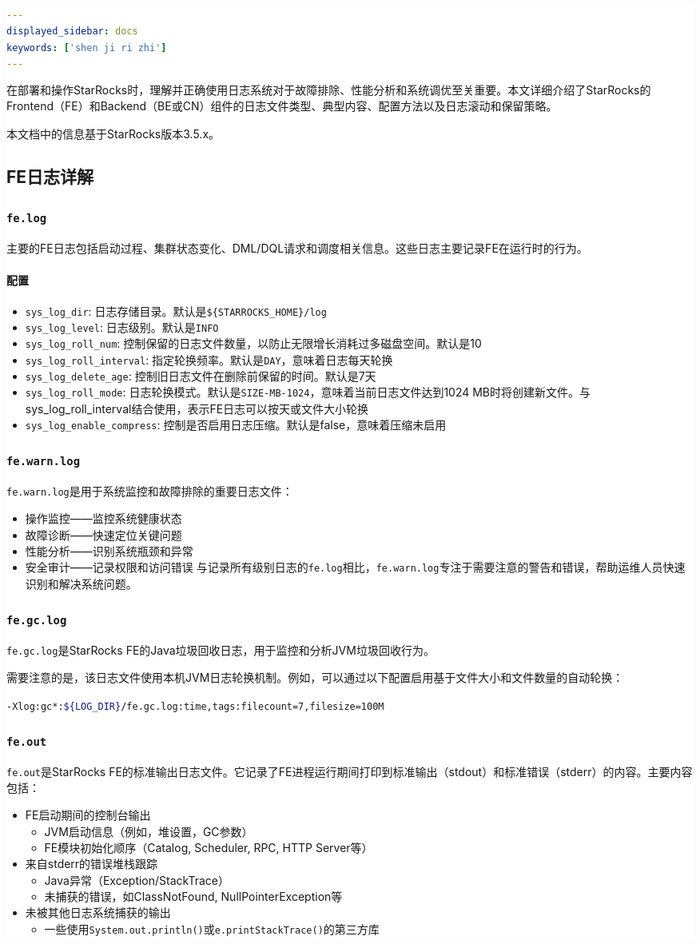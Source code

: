 ```yaml
---
displayed_sidebar: docs
keywords: ['shen ji ri zhi']
---
```


在部署和操作StarRocks时，理解并正确使用日志系统对于故障排除、性能分析和系统调优至关重要。本文详细介绍了StarRocks的Frontend（FE）和Backend（BE或CN）组件的日志文件类型、典型内容、配置方法以及日志滚动和保留策略。

本文档中的信息基于StarRocks版本3.5.x。

## FE日志详解

### `fe.log`

主要的FE日志包括启动过程、集群状态变化、DML/DQL请求和调度相关信息。这些日志主要记录FE在运行时的行为。

#### 配置

- `sys_log_dir`: 日志存储目录。默认是`${STARROCKS_HOME}/log`
- `sys_log_level`: 日志级别。默认是`INFO`
- `sys_log_roll_num`: 控制保留的日志文件数量，以防止无限增长消耗过多磁盘空间。默认是10
- `sys_log_roll_interval`: 指定轮换频率。默认是`DAY`，意味着日志每天轮换
- `sys_log_delete_age`: 控制旧日志文件在删除前保留的时间。默认是7天
- `sys_log_roll_mode`: 日志轮换模式。默认是`SIZE-MB-1024`，意味着当前日志文件达到1024 MB时将创建新文件。与sys_log_roll_interval结合使用，表示FE日志可以按天或文件大小轮换
- `sys_log_enable_compress`: 控制是否启用日志压缩。默认是false，意味着压缩未启用

### `fe.warn.log`

`fe.warn.log`是用于系统监控和故障排除的重要日志文件：
- 操作监控——监控系统健康状态
- 故障诊断——快速定位关键问题
- 性能分析——识别系统瓶颈和异常
- 安全审计——记录权限和访问错误
与记录所有级别日志的`fe.log`相比，`fe.warn.log`专注于需要注意的警告和错误，帮助运维人员快速识别和解决系统问题。

### `fe.gc.log`

`fe.gc.log`是StarRocks FE的Java垃圾回收日志，用于监控和分析JVM垃圾回收行为。

需要注意的是，该日志文件使用本机JVM日志轮换机制。例如，可以通过以下配置启用基于文件大小和文件数量的自动轮换：

```bash
-Xlog:gc*:${LOG_DIR}/fe.gc.log:time,tags:filecount=7,filesize=100M
```

### `fe.out`

`fe.out`是StarRocks FE的标准输出日志文件。它记录了FE进程运行期间打印到标准输出（stdout）和标准错误（stderr）的内容。主要内容包括：

- FE启动期间的控制台输出
  - JVM启动信息（例如，堆设置，GC参数）
  - FE模块初始化顺序（Catalog, Scheduler, RPC, HTTP Server等）
- 来自stderr的错误堆栈跟踪
  - Java异常（Exception/StackTrace）
  - 未捕获的错误，如ClassNotFound, NullPointerException等
- 未被其他日志系统捕获的输出
  - 一些使用`System.out.println()`或`e.printStackTrace()`的第三方库
